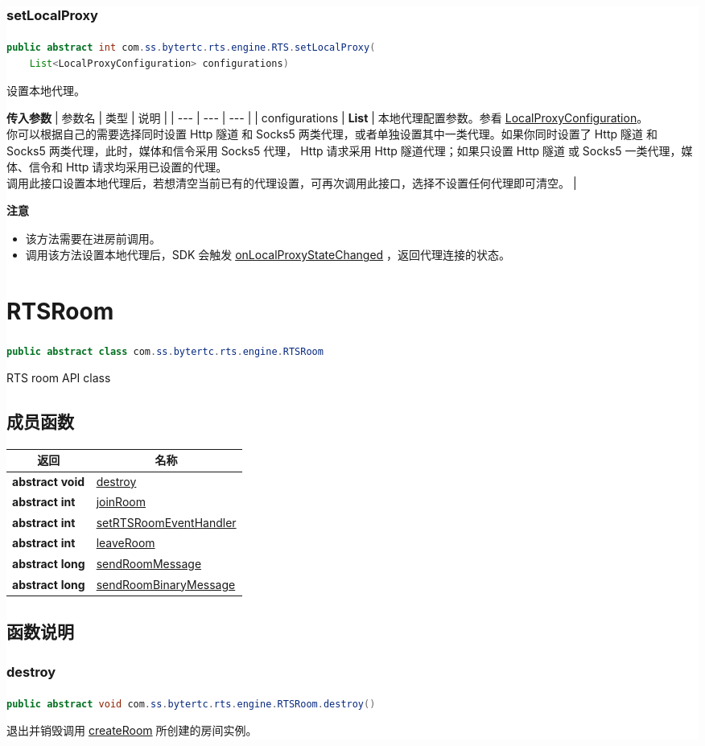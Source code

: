 
<span id="RTS-setlocalproxy"></span>
### setLocalProxy
```java
public abstract int com.ss.bytertc.rts.engine.RTS.setLocalProxy(
    List<LocalProxyConfiguration> configurations)
```
设置本地代理。

**传入参数**
| 参数名 | 类型 | 说明 |
| --- | --- | --- |
| configurations | **List<LocalProxyConfiguration>** | 本地代理配置参数。参看 [LocalProxyConfiguration](136647#localproxyconfiguration)。 <br/>你可以根据自己的需要选择同时设置 Http 隧道 和 Socks5 两类代理，或者单独设置其中一类代理。如果你同时设置了 Http 隧道 和 Socks5 两类代理，此时，媒体和信令采用 Socks5 代理， Http 请求采用 Http 隧道代理；如果只设置 Http 隧道 或 Socks5 一类代理，媒体、信令和 Http 请求均采用已设置的代理。 <br/>调用此接口设置本地代理后，若想清空当前已有的代理设置，可再次调用此接口，选择不设置任何代理即可清空。 |

**注意**
+ 该方法需要在进房前调用。
+ 调用该方法设置本地代理后，SDK 会触发 [onLocalProxyStateChanged](136645#IRTSEventHandler-onlocalproxystatechanged) ，返回代理连接的状态。 


# RTSRoom
```java
public abstract class com.ss.bytertc.rts.engine.RTSRoom
```

RTS room API class


## 成员函数
| 返回 | 名称 |
| --- | --- |
| **abstract void** | [destroy](#RTSRoom-destroy) |
| **abstract int** | [joinRoom](#RTSRoom-joinroom) |
| **abstract int** | [setRTSRoomEventHandler](#RTSRoom-setrtsroomeventhandler) |
| **abstract int** | [leaveRoom](#RTSRoom-leaveroom) |
| **abstract long** | [sendRoomMessage](#RTSRoom-sendroommessage) |
| **abstract long** | [sendRoomBinaryMessage](#RTSRoom-sendroombinarymessage) |

## 函数说明
<span id="RTSRoom-destroy"></span>
### destroy
```java
public abstract void com.ss.bytertc.rts.engine.RTSRoom.destroy()
```
退出并销毁调用 [createRoom](#RTS-createroom) 所创建的房间实例。

